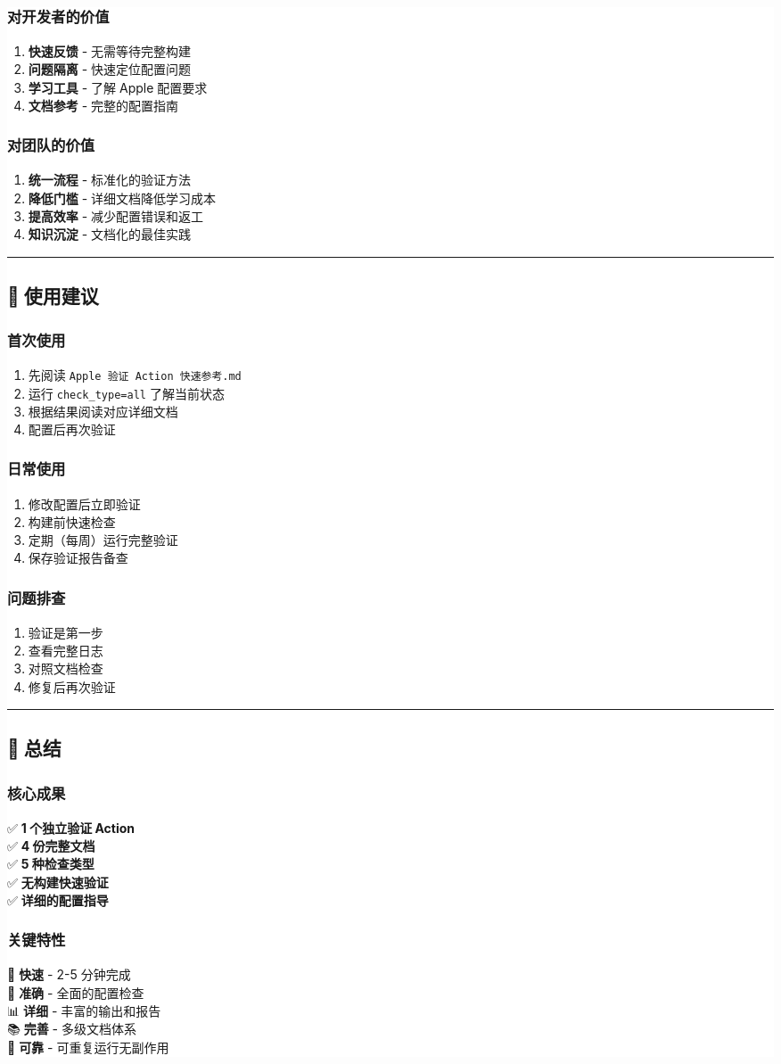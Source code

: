 ### 对开发者的价值
1. **快速反馈** - 无需等待完整构建
2. **问题隔离** - 快速定位配置问题
3. **学习工具** - 了解 Apple 配置要求
4. **文档参考** - 完整的配置指南

### 对团队的价值
1. **统一流程** - 标准化的验证方法
2. **降低门槛** - 详细文档降低学习成本
3. **提高效率** - 减少配置错误和返工
4. **知识沉淀** - 文档化的最佳实践

---

## 📝 使用建议

### 首次使用
1. 先阅读 `Apple 验证 Action 快速参考.md`
2. 运行 `check_type=all` 了解当前状态
3. 根据结果阅读对应详细文档
4. 配置后再次验证

### 日常使用
1. 修改配置后立即验证
2. 构建前快速检查
3. 定期（每周）运行完整验证
4. 保存验证报告备查

### 问题排查
1. 验证是第一步
2. 查看完整日志
3. 对照文档检查
4. 修复后再次验证

---

## 🎉 总结

### 核心成果
✅ **1 个独立验证 Action**  
✅ **4 份完整文档**  
✅ **5 种检查类型**  
✅ **无构建快速验证**  
✅ **详细的配置指导**  

### 关键特性
🚀 **快速** - 2-5 分钟完成  
🎯 **准确** - 全面的配置检查  
📊 **详细** - 丰富的输出和报告  
📚 **完善** - 多级文档体系  
🔄 **可靠** - 可重复运行无副作用  
